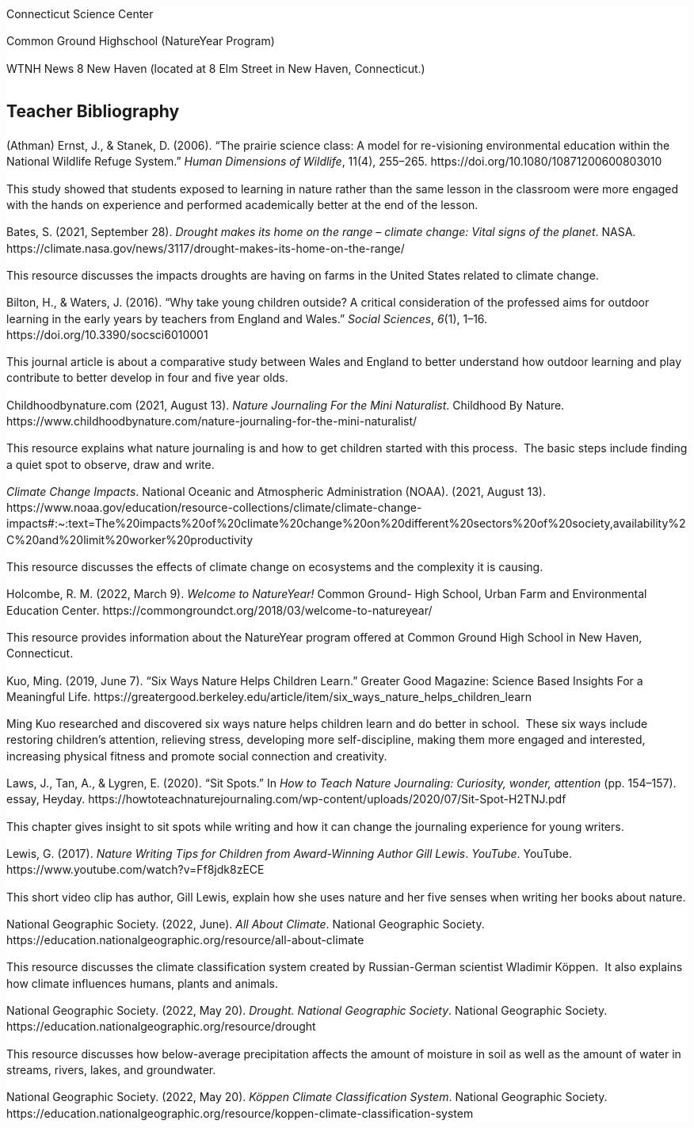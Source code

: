 <p>Connecticut Science Center</p>
<p>Common Ground Highschool (NatureYear Program)</p>
<p>WTNH News 8 New Haven (located at 8 Elm Street in New Haven, Connecticut.)&nbsp;</p>
<h2><strong>Teacher Bibliography</strong></h2>
<p>(Athman) Ernst, J., &amp; Stanek, D. (2006). &ldquo;The prairie science class: A model for re-visioning environmental education within the National Wildlife Refuge System.&rdquo; <em>Human Dimensions of Wildlife</em>, 11(4), 255&ndash;265. https://doi.org/10.1080/10871200600803010</p>
<p>This study showed that students exposed to learning in nature rather than the same lesson in the classroom were more engaged with the hands on experience and performed academically better at the end of the lesson.</p>
<p>Bates, S. (2021, September 28). <em>Drought makes its home on the range &ndash; climate change: Vital signs of the planet</em>. NASA. https://climate.nasa.gov/news/3117/drought-makes-its-home-on-the-range/</p>
<p>This resource discusses the impacts droughts are having on farms in the United States related to climate change.</p>
<p>Bilton, H., &amp; Waters, J. (2016). &ldquo;Why take young children outside? A critical consideration of the professed aims for outdoor learning in the early years by teachers from England and Wales.&rdquo; <em>Social Sciences</em>, <em>6</em>(1), 1&ndash;16. https://doi.org/10.3390/socsci6010001&nbsp;</p>
<p>This journal article is about a comparative study between Wales and England to better understand how outdoor learning and play contribute to better develop in four and five year olds.</p>
<p>Childhoodbynature.com (2021, August 13). <em>Nature Journaling For the Mini Naturalist</em>. Childhood By Nature. https://www.childhoodbynature.com/nature-journaling-for-the-mini-naturalist/</p>
<p>This resource explains what nature journaling is and how to get children started with this process.&nbsp; The basic steps include finding a quiet spot to observe, draw and write.</p>
<p><em>Climate Change Impacts</em>. National Oceanic and Atmospheric Administration (NOAA). (2021, August 13). https://www.noaa.gov/education/resource-collections/climate/climate-change-impacts#:~:text=The%20impacts%20of%20climate%20change%20on%20different%20sectors%20of%20society,availability%2C%20and%20limit%20worker%20productivity</p>
<p>This resource discusses the effects of climate change on ecosystems and the complexity it is causing.</p>
<p>Holcombe, R. M. (2022, March 9). <em>Welcome to NatureYear!</em> Common Ground- High School, Urban Farm and Environmental Education Center. https://commongroundct.org/2018/03/welcome-to-natureyear/</p>
<p>This resource provides information about the NatureYear program offered at Common Ground High School in New Haven, Connecticut.&nbsp;</p>
<p>Kuo, Ming. (2019, June 7). &ldquo;Six Ways Nature Helps Children Learn.&rdquo; Greater Good Magazine: Science Based Insights For a Meaningful Life. https://greatergood.berkeley.edu/article/item/six_ways_nature_helps_children_learn</p>
<p>Ming Kuo researched and discovered six ways nature helps children learn and do better in school.&nbsp; These six ways include restoring children&rsquo;s attention, relieving stress, developing more self-discipline, making them more engaged and interested, increasing physical fitness and promote social connection and creativity.</p>
<p>Laws, J., Tan, A., &amp; Lygren, E. (2020). &ldquo;Sit Spots.&rdquo; In <em>How to Teach Nature Journaling: Curiosity, wonder, attention</em> (pp. 154&ndash;157). essay, Heyday. https://howtoteachnaturejournaling.com/wp-content/uploads/2020/07/Sit-Spot-H2TNJ.pdf</p>
<p>This chapter gives insight to sit spots while writing and how it can change the journaling experience for young writers.</p>
<p>Lewis, G. (2017). <em>Nature Writing Tips for Children from Award-Winning Author Gill Lewis</em>. <em>YouTube</em>. YouTube. https://www.youtube.com/watch?v=Ff8jdk8zECE</p>
<p>This short video clip has author, Gill Lewis, explain how she uses nature and her five senses when writing her books about nature.</p>
<p>National Geographic Society. (2022, June). <em>All About Climate</em>. National Geographic Society. https://education.nationalgeographic.org/resource/all-about-climate</p>
<p>This resource discusses the climate classification system created by Russian-German scientist Wladimir K&ouml;ppen.&nbsp; It also explains how climate influences humans, plants and animals.</p>
<p>National Geographic Society. (2022, May 20). <em>Drought. National Geographic Society</em>. National Geographic Society. https://education.nationalgeographic.org/resource/drought</p>
<p>This resource discusses how below-average precipitation affects the amount of moisture in soil as well as the amount of water in streams, rivers, lakes, and groundwater.</p>
<p>National Geographic Society. (2022, May 20). <em>K&ouml;ppen Climate Classification System</em>. National Geographic Society. https://education.nationalgeographic.org/resource/koppen-climate-classification-system</p>